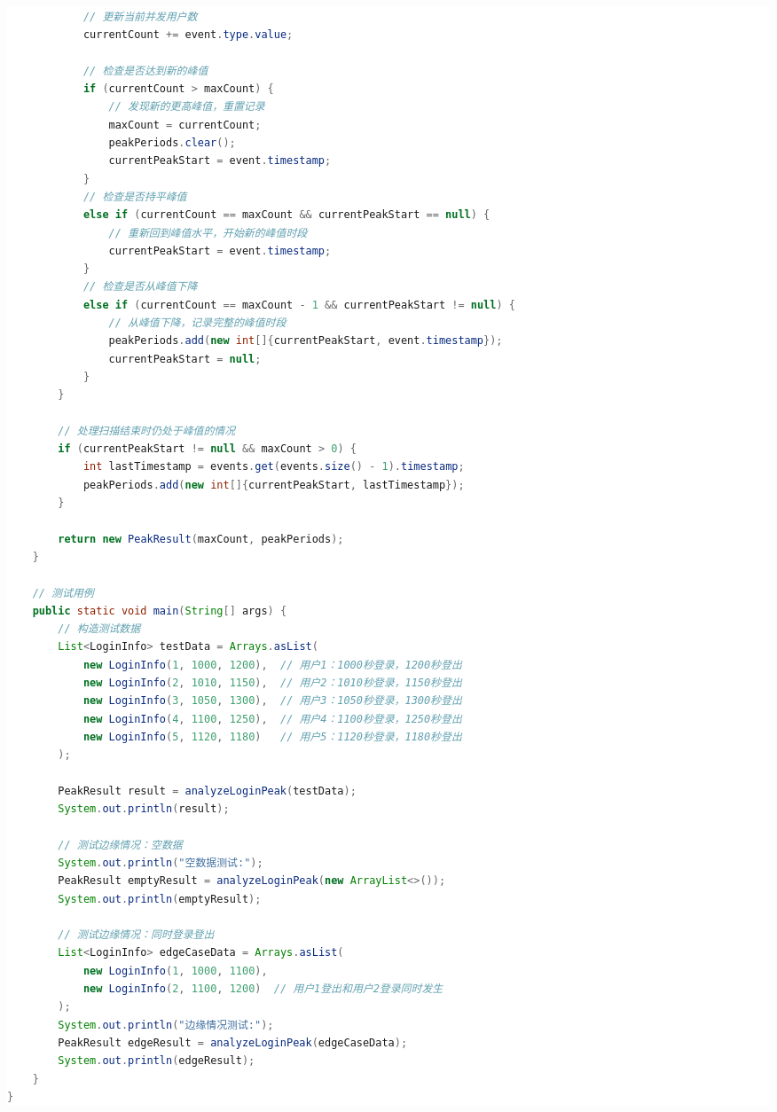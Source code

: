 ```java
            // 更新当前并发用户数
            currentCount += event.type.value;

            // 检查是否达到新的峰值
            if (currentCount > maxCount) {
                // 发现新的更高峰值，重置记录
                maxCount = currentCount;
                peakPeriods.clear();
                currentPeakStart = event.timestamp;
            } 
            // 检查是否持平峰值
            else if (currentCount == maxCount && currentPeakStart == null) {
                // 重新回到峰值水平，开始新的峰值时段
                currentPeakStart = event.timestamp;
            }
            // 检查是否从峰值下降
            else if (currentCount == maxCount - 1 && currentPeakStart != null) {
                // 从峰值下降，记录完整的峰值时段
                peakPeriods.add(new int[]{currentPeakStart, event.timestamp});
                currentPeakStart = null;
            }
        }

        // 处理扫描结束时仍处于峰值的情况
        if (currentPeakStart != null && maxCount > 0) {
            int lastTimestamp = events.get(events.size() - 1).timestamp;
            peakPeriods.add(new int[]{currentPeakStart, lastTimestamp});
        }

        return new PeakResult(maxCount, peakPeriods);
    }

    // 测试用例
    public static void main(String[] args) {
        // 构造测试数据
        List<LoginInfo> testData = Arrays.asList(
            new LoginInfo(1, 1000, 1200),  // 用户1：1000秒登录，1200秒登出
            new LoginInfo(2, 1010, 1150),  // 用户2：1010秒登录，1150秒登出  
            new LoginInfo(3, 1050, 1300),  // 用户3：1050秒登录，1300秒登出
            new LoginInfo(4, 1100, 1250),  // 用户4：1100秒登录，1250秒登出
            new LoginInfo(5, 1120, 1180)   // 用户5：1120秒登录，1180秒登出
        );

        PeakResult result = analyzeLoginPeak(testData);
        System.out.println(result);

        // 测试边缘情况：空数据
        System.out.println("空数据测试:");
        PeakResult emptyResult = analyzeLoginPeak(new ArrayList<>());
        System.out.println(emptyResult);

        // 测试边缘情况：同时登录登出
        List<LoginInfo> edgeCaseData = Arrays.asList(
            new LoginInfo(1, 1000, 1100),
            new LoginInfo(2, 1100, 1200)  // 用户1登出和用户2登录同时发生
        );
        System.out.println("边缘情况测试:");
        PeakResult edgeResult = analyzeLoginPeak(edgeCaseData);
        System.out.println(edgeResult);
    }
}
```
